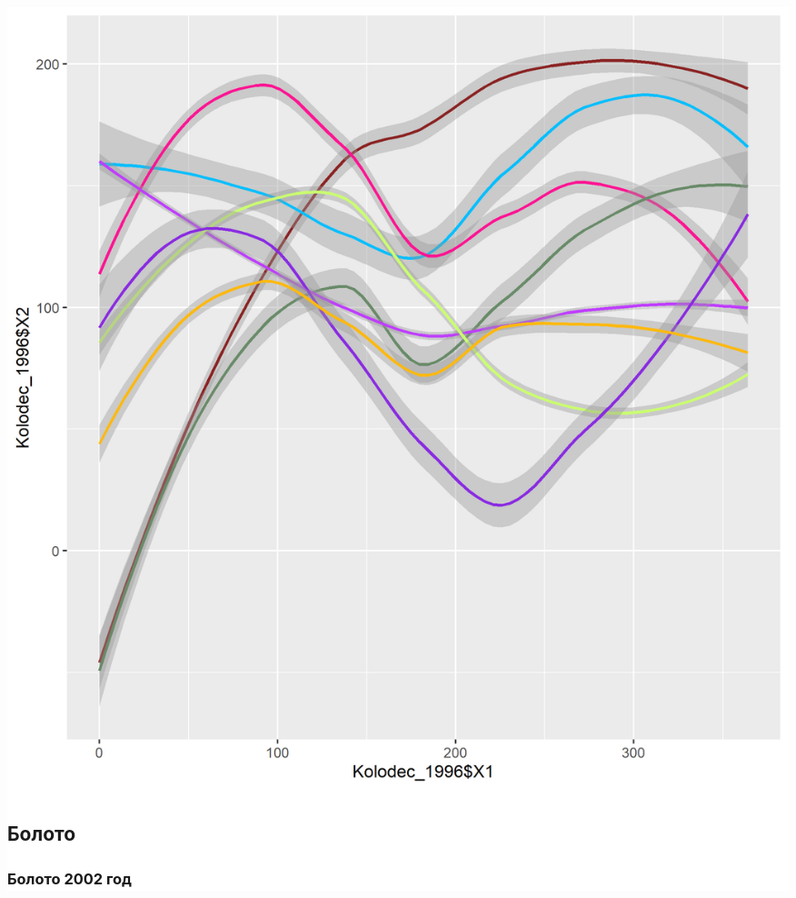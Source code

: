 ![Kolodec_smooth.png](https://github.com/juhnowski/kerzhenec/raw/main/Kolodec_smooth.png)

## Болото
### Болото 2002 год